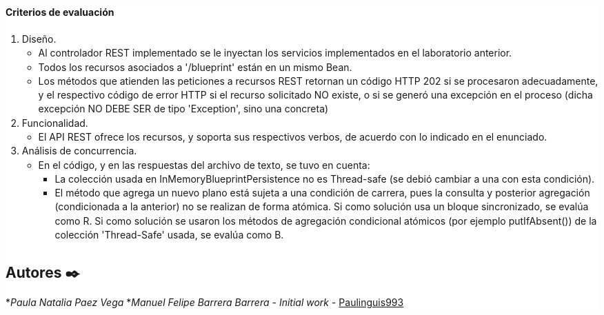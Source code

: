 #### Criterios de evaluación

1. Diseño.
	* Al controlador REST implementado se le inyectan los servicios implementados en el laboratorio anterior.
	* Todos los recursos asociados a '/blueprint' están en un mismo Bean.
	* Los métodos que atienden las peticiones a recursos REST retornan un código HTTP 202 si se procesaron adecuadamente, y el respectivo código de error HTTP si el recurso solicitado NO existe, o si se generó una excepción en el proceso (dicha excepción NO DEBE SER de tipo 'Exception', sino una concreta)	
2. Funcionalidad.
	* El API REST ofrece los recursos, y soporta sus respectivos verbos, de acuerdo con lo indicado en el enunciado.
3. Análisis de concurrencia.
	* En el código, y en las respuestas del archivo de texto, se tuvo en cuenta:
		* La colección usada en InMemoryBlueprintPersistence no es Thread-safe (se debió cambiar a una con esta condición).
		* El método que agrega un nuevo plano está sujeta a una condición de carrera, pues la consulta y posterior agregación (condicionada a la anterior) no se realizan de forma atómica. Si como solución usa un bloque sincronizado, se evalúa como R. Si como solución se usaron los métodos de agregación condicional atómicos (por ejemplo putIfAbsent()) de la colección 'Thread-Safe' usada, se evalúa como B.

## Autores ✒️
**Paula Natalia Paez Vega* **Manuel Felipe Barrera Barrera* - *Initial work* - [Paulinguis993](https://github.com/Paulinguis993)
